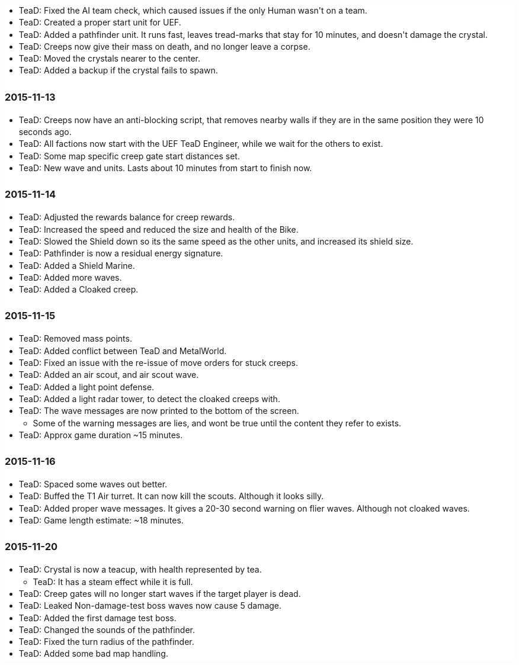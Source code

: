   * TeaD: Fixed the AI team check, which caused issues if the only Human wasn't on a team.
  * TeaD: Created a proper start unit for UEF.
  * TeaD: Added a pathfinder unit. It runs fast, leaves tread-marks that stay for 10 minutes, and doesn't damage the crystal.
  * TeaD: Creeps now give their mass on death, and no longer leave a corpse.
  * TeaD: Moved the crystals nearer to the center.
  * TeaD: Added a backup if the crystal fails to spawn.

  ### 2015-11-13

  * TeaD: Creeps now have an anti-blocking script, that removes nearby walls if they are in the same position they were 10 seconds ago.
  * TeaD: All factions now start with the UEF TeaD Engineer, while we wait for the others to exist.
  * TeaD: Some map specific creep gate start distances set.
  * TeaD: New wave and units. Lasts about 10 minutes from start to finish now.

  ### 2015-11-14

  * TeaD: Adjusted the rewards balance for creep rewards.
  * TeaD: Increased the speed and reduced the size and health of the Bike.
  * TeaD: Slowed the Shield down so its the same speed as the other units, and increased its shield size.
  * TeaD: Pathfinder is now a residual energy signature.
  * TeaD: Added a Shield Marine.
  * TeaD: Added more waves.
  * TeaD: Added a Cloaked creep.

  ### 2015-11-15

  * TeaD: Removed mass points.
  * TeaD: Added conflict between TeaD and MetalWorld.
  * TeaD: Fixed an issue with the re-issue of move orders for stuck creeps.
  * TeaD: Added an air scout, and air scout wave.
  * TeaD: Added a light point defense.
  * TeaD: Added a light radar tower, to detect the cloaked creeps with.
  * TeaD: The wave messages are now printed to the bottom of the screen.
    * Some of the warning messages are lies, and wont be true until the content they refer to exists.
  * TeaD: Approx game duration ~15 minutes.

  ### 2015-11-16

  * TeaD: Spaced some waves out better.
  * TeaD: Buffed the T1 Air turret. It can now kill the scouts. Although it looks silly.
  * TeaD: Added proper wave messages. It gives a 20-30 second warning on flier waves. Although not cloaked waves.
  * TeaD: Game length estimate: ~18 minutes.

  ### 2015-11-20

  * TeaD: Crystal is now a teacup, with health represented by tea.
    * TeaD: It has a steam effect while it is full.
  * TeaD: Creep gates will no longer start waves if the target player is dead.
  * TeaD: Leaked Non-damage-test boss waves now cause 5 damage.
  * TeaD: Added the first damage test boss.
  * TeaD: Changed the sounds of the pathfinder.
  * TeaD: Fixed the turn radius of the pathfinder.
  * TeaD: Added some bad map handling.
